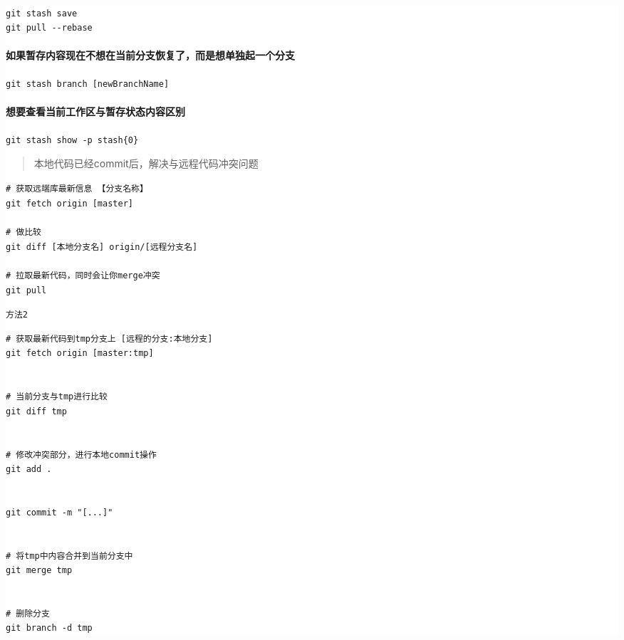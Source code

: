 ```shell
git stash save
git pull --rebase
```

#### 如果暂存内容现在不想在当前分支恢复了，而是想单独起一个分支

```shell
git stash branch [newBranchName]
```

#### 想要查看当前工作区与暂存状态内容区别

```shell
git stash show -p stash{0}
```


> 本地代码已经commit后，解决与远程代码冲突问题


```shell
# 获取远端库最新信息 【分支名称】
git fetch origin [master]
 
# 做比较
git diff [本地分支名] origin/[远程分支名]
 
# 拉取最新代码，同时会让你merge冲突
git pull
```


`方法2`


```shell
# 获取最新代码到tmp分支上 [远程的分支:本地分支]
git fetch origin [master:tmp]
 
 
# 当前分支与tmp进行比较
git diff tmp
 
 
# 修改冲突部分，进行本地commit操作
git add .
 
 
git commit -m "[...]"
 
 
# 将tmp中内容合并到当前分支中
git merge tmp
 
 
# 删除分支
git branch -d tmp
```
